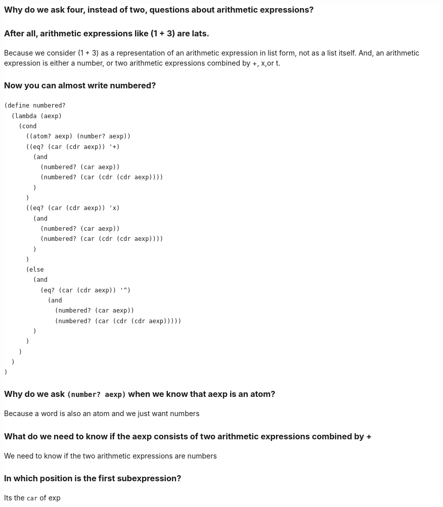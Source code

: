 ### Why do we ask four, instead of two, questions about arithmetic expressions?
### After all, arithmetic expressions like (1 + 3) are lats.
Because we consider (1 + 3) as a representation of an arithmetic expression in list form, not as a list itself.
And, an arithmetic expression is either a number, or two arithmetic expressions combined by +, x,or t.

### Now you can almost write numbered?
```
(define numbered?
  (lambda (aexp)
    (cond
      ((atom? aexp) (number? aexp))
      ((eq? (car (cdr aexp)) '+)
        (and
          (numbered? (car aexp))
          (numbered? (car (cdr (cdr aexp))))
        )
      )
      ((eq? (car (cdr aexp)) 'x)
        (and
          (numbered? (car aexp))
          (numbered? (car (cdr (cdr aexp))))
        )
      )
      (else
        (and
          (eq? (car (cdr aexp)) '^)
            (and
              (numbered? (car aexp))
              (numbered? (car (cdr (cdr aexp)))))
        )
      )
    )
  )
)
```

### Why do we ask `(number? aexp)` when we know that aexp is an atom?
Because a word is also an atom and we just want numbers

### What do we need to know if the aexp consists of two arithmetic expressions combined by +
We need to know if the two arithmetic expressions are numbers

### In which position is the first subexpression?
Its the `car` of exp
